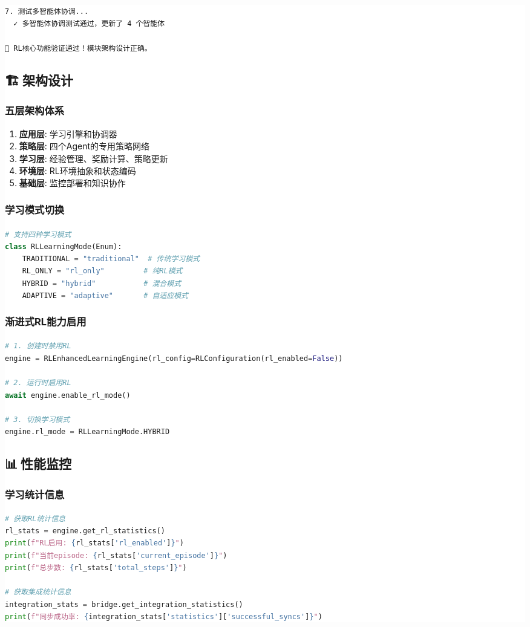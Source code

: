 ```
7. 测试多智能体协调...
  ✓ 多智能体协调测试通过，更新了 4 个智能体

🎉 RL核心功能验证通过！模块架构设计正确。
```

## 🏗️ 架构设计

### 五层架构体系

1. **应用层**: 学习引擎和协调器
2. **策略层**: 四个Agent的专用策略网络
3. **学习层**: 经验管理、奖励计算、策略更新
4. **环境层**: RL环境抽象和状态编码
5. **基础层**: 监控部署和知识协作

### 学习模式切换

```python
# 支持四种学习模式
class RLLearningMode(Enum):
    TRADITIONAL = "traditional"  # 传统学习模式
    RL_ONLY = "rl_only"         # 纯RL模式
    HYBRID = "hybrid"           # 混合模式
    ADAPTIVE = "adaptive"       # 自适应模式
```

### 渐进式RL能力启用

```python
# 1. 创建时禁用RL
engine = RLEnhancedLearningEngine(rl_config=RLConfiguration(rl_enabled=False))

# 2. 运行时启用RL
await engine.enable_rl_mode()

# 3. 切换学习模式
engine.rl_mode = RLLearningMode.HYBRID
```

## 📊 性能监控

### 学习统计信息

```python
# 获取RL统计信息
rl_stats = engine.get_rl_statistics()
print(f"RL启用: {rl_stats['rl_enabled']}")
print(f"当前episode: {rl_stats['current_episode']}")
print(f"总步数: {rl_stats['total_steps']}")

# 获取集成统计信息
integration_stats = bridge.get_integration_statistics()
print(f"同步成功率: {integration_stats['statistics']['successful_syncs']}")
```
